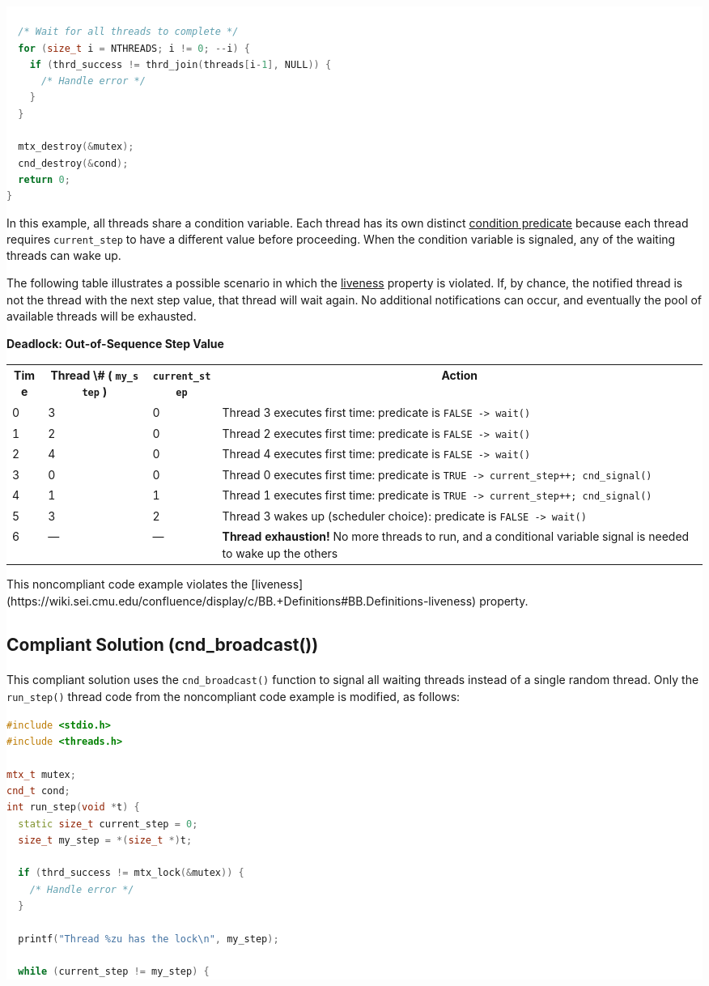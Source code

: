 ```cpp

  /* Wait for all threads to complete */
  for (size_t i = NTHREADS; i != 0; --i) {
    if (thrd_success != thrd_join(threads[i-1], NULL)) {
      /* Handle error */
    }
  }

  mtx_destroy(&mutex);
  cnd_destroy(&cond);
  return 0;
} 
```
In this example, all threads share a condition variable. Each thread has its own distinct [condition predicate](https://wiki.sei.cmu.edu/confluence/display/c/BB.+Definitions#BB.Definitions-conditionpredicate) because each thread requires `current_step` to have a different value before proceeding. When the condition variable is signaled, any of the waiting threads can wake up.

The following table illustrates a possible scenario in which the [liveness](https://wiki.sei.cmu.edu/confluence/display/c/BB.+Definitions#BB.Definitions-liveness) property is violated. If, by chance, the notified thread is not the thread with the next step value, that thread will wait again. No additional notifications can occur, and eventually the pool of available threads will be exhausted.

**Deadlock: Out-of-Sequence Step Value**

<table> <tbody> <tr> <th> Time </th> <th> Thread \# ( <code>my_step</code> ) </th> <th> <code>current_step</code> </th> <th> Action </th> </tr> <tr> <td> 0 </td> <td> 3 </td> <td> 0 </td> <td> Thread 3 executes first time: predicate is <code>FALSE -&gt; wait()</code> </td> </tr> <tr> <td> 1 </td> <td> 2 </td> <td> 0 </td> <td> Thread 2 executes first time: predicate is <code>FALSE -&gt; wait()</code> </td> </tr> <tr> <td> 2 </td> <td> 4 </td> <td> 0 </td> <td> Thread 4 executes first time: predicate is <code>FALSE -&gt; wait()</code> </td> </tr> <tr> <td> 3 </td> <td> 0 </td> <td> 0 </td> <td> Thread 0 executes first time: predicate is <code>TRUE -&gt; current_step++; cnd_signal()</code> </td> </tr> <tr> <td> 4 </td> <td> 1 </td> <td> 1 </td> <td> Thread 1 executes first time: predicate is <code>TRUE -&gt; current_step++; cnd_signal()</code> </td> </tr> <tr> <td> 5 </td> <td> 3 </td> <td> 2 </td> <td> Thread 3 wakes up (scheduler choice): predicate is <code>FALSE -&gt; wait()</code> </td> </tr> <tr> <td> 6 </td> <td> — </td> <td> — </td> <td> <strong>Thread exhaustion!</strong> No more threads to run, and a conditional variable signal is needed to wake up the others </td> </tr> </tbody> </table>
This noncompliant code example violates the [liveness](https://wiki.sei.cmu.edu/confluence/display/c/BB.+Definitions#BB.Definitions-liveness) property.


## Compliant Solution (cnd_broadcast())

This compliant solution uses the `cnd_broadcast()` function to signal all waiting threads instead of a single random thread. Only the `run_step()` thread code from the noncompliant code example is modified, as follows:

```cpp
#include <stdio.h>
#include <threads.h>

mtx_t mutex;
cnd_t cond;
int run_step(void *t) {
  static size_t current_step = 0;
  size_t my_step = *(size_t *)t;

  if (thrd_success != mtx_lock(&mutex)) {
    /* Handle error */
  }

  printf("Thread %zu has the lock\n", my_step);

  while (current_step != my_step) {
```